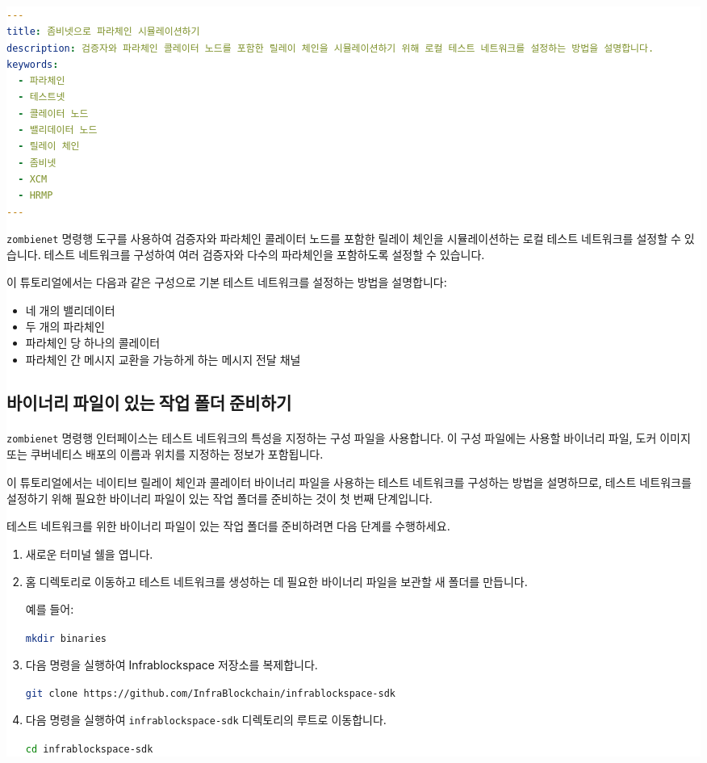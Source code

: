 ```yaml
---
title: 좀비넷으로 파라체인 시뮬레이션하기
description: 검증자와 파라체인 콜레이터 노드를 포함한 릴레이 체인을 시뮬레이션하기 위해 로컬 테스트 네트워크를 설정하는 방법을 설명합니다.
keywords:
  - 파라체인
  - 테스트넷
  - 콜레이터 노드
  - 밸리데이터 노드
  - 릴레이 체인
  - 좀비넷
  - XCM
  - HRMP
---
```


`zombienet` 명령행 도구를 사용하여 검증자와 파라체인 콜레이터 노드를 포함한 릴레이 체인을 시뮬레이션하는 로컬 테스트 네트워크를 설정할 수 있습니다.
테스트 네트워크를 구성하여 여러 검증자와 다수의 파라체인을 포함하도록 설정할 수 있습니다.

이 튜토리얼에서는 다음과 같은 구성으로 기본 테스트 네트워크를 설정하는 방법을 설명합니다:

- 네 개의 밸리데이터
- 두 개의 파라체인
- 파라체인 당 하나의 콜레이터
- 파라체인 간 메시지 교환을 가능하게 하는 메시지 전달 채널

## 바이너리 파일이 있는 작업 폴더 준비하기

`zombienet` 명령행 인터페이스는 테스트 네트워크의 특성을 지정하는 구성 파일을 사용합니다. 이 구성 파일에는 사용할 바이너리 파일, 도커 이미지 또는 쿠버네티스 배포의 이름과 위치를 지정하는 정보가 포함됩니다.

이 튜토리얼에서는 네이티브 릴레이 체인과 콜레이터 바이너리 파일을 사용하는 테스트 네트워크를 구성하는 방법을 설명하므로, 테스트 네트워크를 설정하기 위해 필요한 바이너리 파일이 있는 작업 폴더를 준비하는 것이 첫 번째 단계입니다.

테스트 네트워크를 위한 바이너리 파일이 있는 작업 폴더를 준비하려면 다음 단계를 수행하세요.

1. 새로운 터미널 쉘을 엽니다.

2. 홈 디렉토리로 이동하고 테스트 네트워크를 생성하는 데 필요한 바이너리 파일을 보관할 새 폴더를 만듭니다.

   예를 들어:

   ```bash
   mkdir binaries
   ```

3. 다음 명령을 실행하여 Infrablockspace 저장소를 복제합니다.

   ```bash
   git clone https://github.com/InfraBlockchain/infrablockspace-sdk
   ```

4. 다음 명령을 실행하여 `infrablockspace-sdk` 디렉토리의 루트로 이동합니다.

   ```bash
   cd infrablockspace-sdk
   ```
